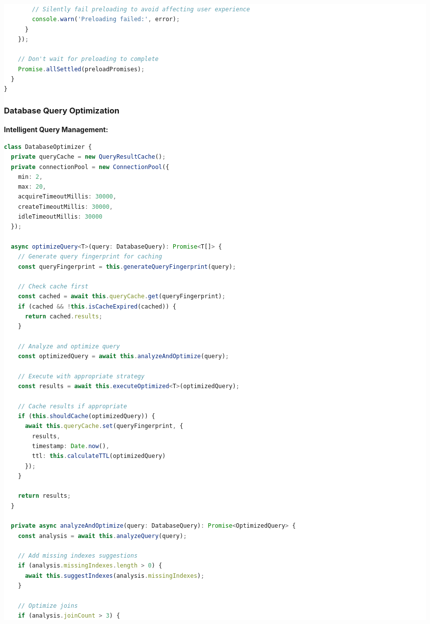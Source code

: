 ```typescript
        // Silently fail preloading to avoid affecting user experience
        console.warn('Preloading failed:', error);
      }
    });
    
    // Don't wait for preloading to complete
    Promise.allSettled(preloadPromises);
  }
}
```

### Database Query Optimization

**Intelligent Query Management:**
```typescript
class DatabaseOptimizer {
  private queryCache = new QueryResultCache();
  private connectionPool = new ConnectionPool({
    min: 2,
    max: 20,
    acquireTimeoutMillis: 30000,
    createTimeoutMillis: 30000,
    idleTimeoutMillis: 30000
  });
  
  async optimizeQuery<T>(query: DatabaseQuery): Promise<T[]> {
    // Generate query fingerprint for caching
    const queryFingerprint = this.generateQueryFingerprint(query);
    
    // Check cache first
    const cached = await this.queryCache.get(queryFingerprint);
    if (cached && !this.isCacheExpired(cached)) {
      return cached.results;
    }
    
    // Analyze and optimize query
    const optimizedQuery = await this.analyzeAndOptimize(query);
    
    // Execute with appropriate strategy
    const results = await this.executeOptimized<T>(optimizedQuery);
    
    // Cache results if appropriate
    if (this.shouldCache(optimizedQuery)) {
      await this.queryCache.set(queryFingerprint, {
        results,
        timestamp: Date.now(),
        ttl: this.calculateTTL(optimizedQuery)
      });
    }
    
    return results;
  }
  
  private async analyzeAndOptimize(query: DatabaseQuery): Promise<OptimizedQuery> {
    const analysis = await this.analyzeQuery(query);
    
    // Add missing indexes suggestions
    if (analysis.missingIndexes.length > 0) {
      await this.suggestIndexes(analysis.missingIndexes);
    }
    
    // Optimize joins
    if (analysis.joinCount > 3) {
```